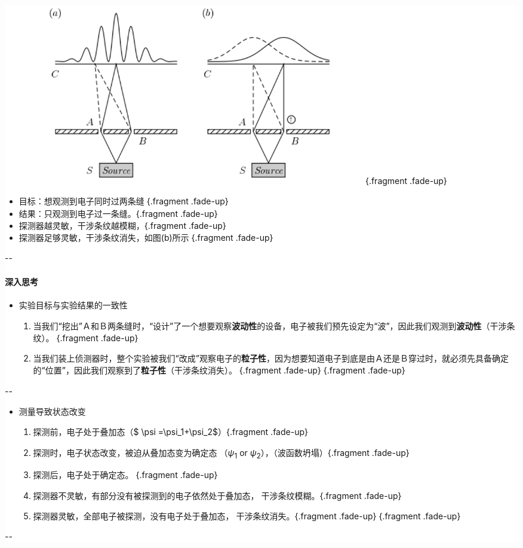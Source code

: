 <img src="QM-beamer/figs/sup-4.png" width=600, height=300> {.fragment .fade-up} 


- 目标：想观测到电子同时过两条缝 {.fragment .fade-up} 
- 结果：只观测到电子过一条缝。{.fragment .fade-up}
- 探测器越灵敏，干涉条纹越模糊，{.fragment .fade-up}
- 探测器足够灵敏，干涉条纹消失，如图(b)所示 {.fragment .fade-up} 


--

  
#### 深入思考

- 实验目标与实验结果的一致性 
   1. 当我们“挖出”Ａ和Ｂ两条缝时，“设计”了一个想要观察**波动性**的设备，电子被我们预先设定为“波”，因此我们观测到**波动性**（干涉条纹）。 {.fragment .fade-up} 
   
   2. 当我们装上侦测器时，整个实验被我们“改成”观察电子的**粒子性**，因为想要知道电子到底是由Ａ还是Ｂ穿过时，就必须先具备确定的“位置”，因此我们观察到了**粒子性**（干涉条纹消失）。 {.fragment .fade-up} {.fragment .fade-up} 

--

- 测量导致状态改变
   1. 探测前，电子处于叠加态（$ \psi =\psi_1+\psi_2$）{.fragment .fade-up} 

   2. 探测时，电子状态改变，被迫从叠加态变为确定态 （$\psi_1$ or $\psi_2$），（波函数坍塌）{.fragment .fade-up} 

   3. 探测后，电子处于确定态。 {.fragment .fade-up} 

   4. 探测器不灵敏，有部分没有被探测到的电子依然处于叠加态， 干涉条纹模糊。{.fragment .fade-up} 
   5. 探测器灵敏，全部电子被探测，没有电子处于叠加态， 干涉条纹消失。{.fragment .fade-up} {.fragment .fade-up} 


--
